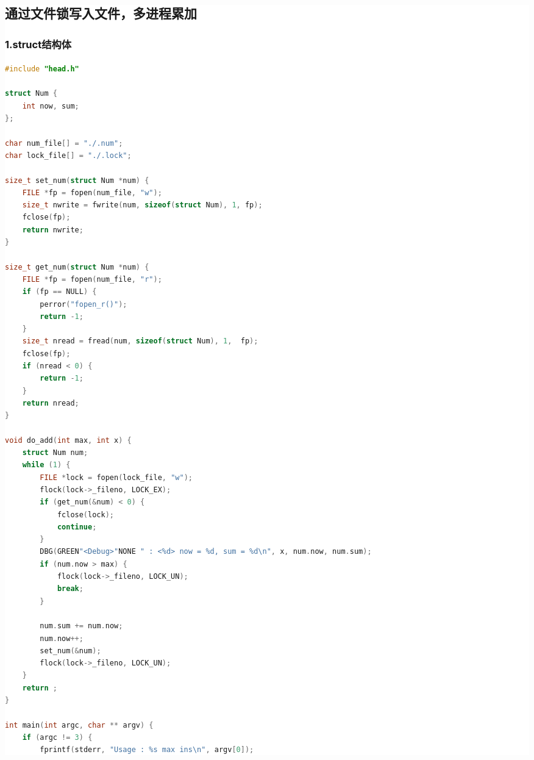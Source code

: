 



## 通过文件锁写入文件，多进程累加

### 1.struct结构体

```c
#include "head.h"

struct Num {
    int now, sum;
};

char num_file[] = "./.num";
char lock_file[] = "./.lock";

size_t set_num(struct Num *num) {
    FILE *fp = fopen(num_file, "w");
    size_t nwrite = fwrite(num, sizeof(struct Num), 1, fp);
    fclose(fp);
    return nwrite;
} 

size_t get_num(struct Num *num) {
    FILE *fp = fopen(num_file, "r");
    if (fp == NULL) {
        perror("fopen_r()");
        return -1;
    }
    size_t nread = fread(num, sizeof(struct Num), 1,  fp);
    fclose(fp);
    if (nread < 0) {
        return -1;
    }
    return nread;
}

void do_add(int max, int x) {
    struct Num num;
    while (1) {
        FILE *lock = fopen(lock_file, "w");
        flock(lock->_fileno, LOCK_EX);
        if (get_num(&num) < 0) {
            fclose(lock);
            continue; 
        }
        DBG(GREEN"<Debug>"NONE " : <%d> now = %d, sum = %d\n", x, num.now, num.sum);
        if (num.now > max) {
            flock(lock->_fileno, LOCK_UN);
            break;
        }
        
        num.sum += num.now;
        num.now++;
        set_num(&num);
        flock(lock->_fileno, LOCK_UN);
    }
    return ;
}

int main(int argc, char ** argv) {
    if (argc != 3) {
        fprintf(stderr, "Usage : %s max ins\n", argv[0]);
```